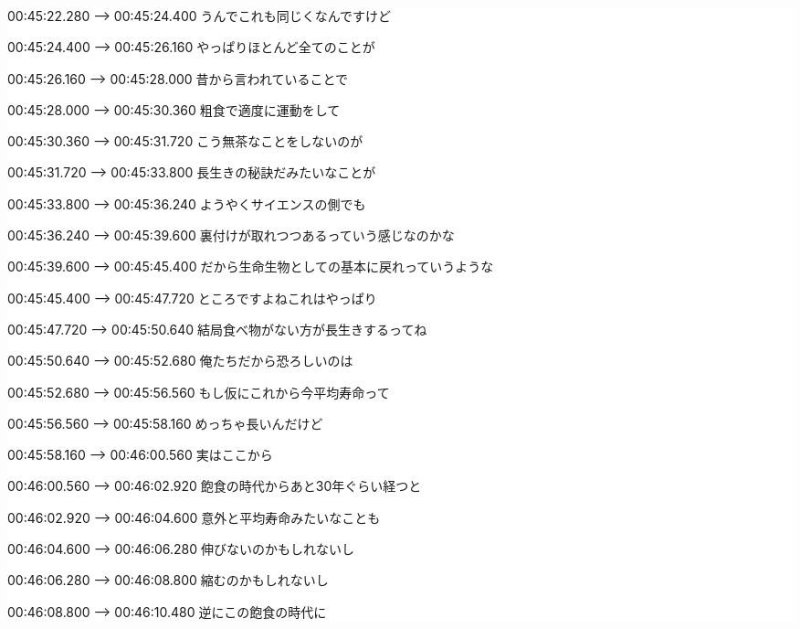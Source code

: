 00:45:22.280 --> 00:45:24.400
うんでこれも同じくなんですけど

00:45:24.400 --> 00:45:26.160
やっぱりほとんど全てのことが

00:45:26.160 --> 00:45:28.000
昔から言われていることで

00:45:28.000 --> 00:45:30.360
粗食で適度に運動をして

00:45:30.360 --> 00:45:31.720
こう無茶なことをしないのが

00:45:31.720 --> 00:45:33.800
長生きの秘訣だみたいなことが

00:45:33.800 --> 00:45:36.240
ようやくサイエンスの側でも

00:45:36.240 --> 00:45:39.600
裏付けが取れつつあるっていう感じなのかな

00:45:39.600 --> 00:45:45.400
だから生命生物としての基本に戻れっていうような

00:45:45.400 --> 00:45:47.720
ところですよねこれはやっぱり

00:45:47.720 --> 00:45:50.640
結局食べ物がない方が長生きするってね

00:45:50.640 --> 00:45:52.680
俺たちだから恐ろしいのは

00:45:52.680 --> 00:45:56.560
もし仮にこれから今平均寿命って

00:45:56.560 --> 00:45:58.160
めっちゃ長いんだけど

00:45:58.160 --> 00:46:00.560
実はここから

00:46:00.560 --> 00:46:02.920
飽食の時代からあと30年ぐらい経つと

00:46:02.920 --> 00:46:04.600
意外と平均寿命みたいなことも

00:46:04.600 --> 00:46:06.280
伸びないのかもしれないし

00:46:06.280 --> 00:46:08.800
縮むのかもしれないし

00:46:08.800 --> 00:46:10.480
逆にこの飽食の時代に
